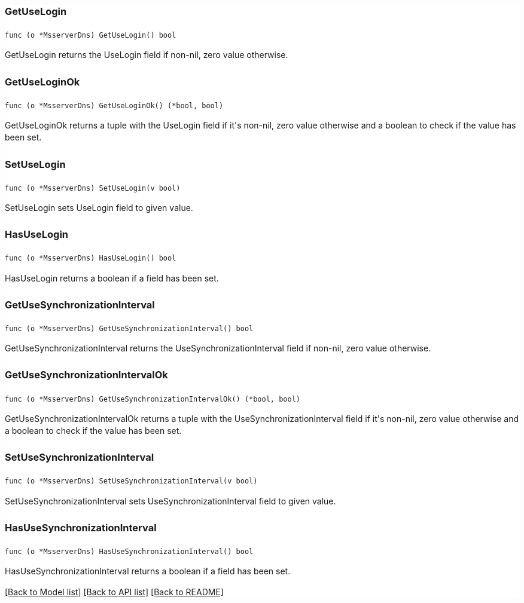 ### GetUseLogin

`func (o *MsserverDns) GetUseLogin() bool`

GetUseLogin returns the UseLogin field if non-nil, zero value otherwise.

### GetUseLoginOk

`func (o *MsserverDns) GetUseLoginOk() (*bool, bool)`

GetUseLoginOk returns a tuple with the UseLogin field if it's non-nil, zero value otherwise
and a boolean to check if the value has been set.

### SetUseLogin

`func (o *MsserverDns) SetUseLogin(v bool)`

SetUseLogin sets UseLogin field to given value.

### HasUseLogin

`func (o *MsserverDns) HasUseLogin() bool`

HasUseLogin returns a boolean if a field has been set.

### GetUseSynchronizationInterval

`func (o *MsserverDns) GetUseSynchronizationInterval() bool`

GetUseSynchronizationInterval returns the UseSynchronizationInterval field if non-nil, zero value otherwise.

### GetUseSynchronizationIntervalOk

`func (o *MsserverDns) GetUseSynchronizationIntervalOk() (*bool, bool)`

GetUseSynchronizationIntervalOk returns a tuple with the UseSynchronizationInterval field if it's non-nil, zero value otherwise
and a boolean to check if the value has been set.

### SetUseSynchronizationInterval

`func (o *MsserverDns) SetUseSynchronizationInterval(v bool)`

SetUseSynchronizationInterval sets UseSynchronizationInterval field to given value.

### HasUseSynchronizationInterval

`func (o *MsserverDns) HasUseSynchronizationInterval() bool`

HasUseSynchronizationInterval returns a boolean if a field has been set.


[[Back to Model list]](../README.md#documentation-for-models) [[Back to API list]](../README.md#documentation-for-api-endpoints) [[Back to README]](../README.md)


